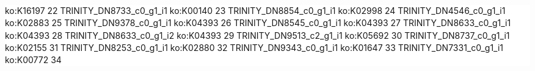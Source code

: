 <td>ko:K16197</td>
</tr>
<tr class="even">
<td>22</td>
<td>TRINITY_DN8733_c0_g1_i1</td>
<td>ko:K00140</td>
</tr>
<tr class="odd">
<td>23</td>
<td>TRINITY_DN8854_c0_g1_i1</td>
<td>ko:K02998</td>
</tr>
<tr class="even">
<td>24</td>
<td>TRINITY_DN4546_c0_g1_i1</td>
<td>ko:K02883</td>
</tr>
<tr class="odd">
<td>25</td>
<td>TRINITY_DN9378_c0_g1_i1</td>
<td>ko:K04393</td>
</tr>
<tr class="even">
<td>26</td>
<td>TRINITY_DN8545_c0_g1_i1</td>
<td>ko:K04393</td>
</tr>
<tr class="odd">
<td>27</td>
<td>TRINITY_DN8633_c0_g1_i1</td>
<td>ko:K04393</td>
</tr>
<tr class="even">
<td>28</td>
<td>TRINITY_DN8633_c0_g1_i2</td>
<td>ko:K04393</td>
</tr>
<tr class="odd">
<td>29</td>
<td>TRINITY_DN9513_c2_g1_i1</td>
<td>ko:K05692</td>
</tr>
<tr class="even">
<td>30</td>
<td>TRINITY_DN8737_c0_g1_i1</td>
<td>ko:K02155</td>
</tr>
<tr class="odd">
<td>31</td>
<td>TRINITY_DN8253_c0_g1_i1</td>
<td>ko:K02880</td>
</tr>
<tr class="even">
<td>32</td>
<td>TRINITY_DN9343_c0_g1_i1</td>
<td>ko:K01647</td>
</tr>
<tr class="odd">
<td>33</td>
<td>TRINITY_DN7331_c0_g1_i1</td>
<td>ko:K00772</td>
</tr>
<tr class="even">
<td>34</td>